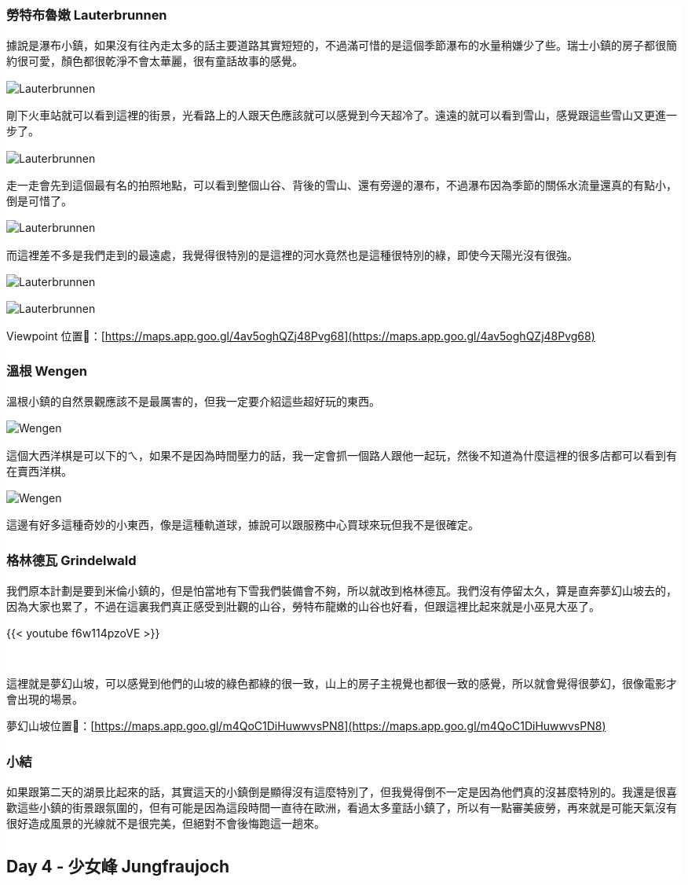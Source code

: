 ### **勞特布魯嫩 Lauterbrunnen**

據說是瀑布小鎮，如果沒有往內走太多的話主要道路其實短短的，不過滿可惜的是這個季節瀑布的水量稍嫌少了些。瑞士小鎮的房子都很簡約很可愛，顏色都很乾淨不會太華麗，很有童話故事的感覺。

![Lauterbrunnen](/images/travel/Switzerland-20240914/Lauterbrunnen.jpg)

剛下火車站就可以看到這裡的街景，光看路上的人跟天色應該就可以感覺到今天超冷了。遠遠的就可以看到雪山，感覺跟這些雪山又更進一步了。

![Lauterbrunnen](/images/travel/Switzerland-20240914/Lauterbrunnen-2.jpg)

走一走會先到這個最有名的拍照地點，可以看到整個山谷、背後的雪山、還有旁邊的瀑布，不過瀑布因為季節的關係水流量還真的有點小，倒是可惜了。

![Lauterbrunnen](/images/travel/Switzerland-20240914/Lauterbrunnen-3.jpg)

而這裡差不多是我們走到的最遠處，我覺得很特別的是這裡的河水竟然也是這種很特別的綠，即使今天陽光沒有很強。

![Lauterbrunnen](/images/travel/Switzerland-20240914/Lauterbrunnen-5.jpg)

![Lauterbrunnen](/images/travel/Switzerland-20240914/Lauterbrunnen-4.jpg)

Viewpoint 位置🔗：[https://maps.app.goo.gl/4av5oghQZj48Pvg68](https://maps.app.goo.gl/4av5oghQZj48Pvg68)

### **溫根 Wengen**

溫根小鎮的自然景觀應該不是最厲害的，但我一定要介紹這些超好玩的東西。

![Wengen](/images/travel/Switzerland-20240914/Wengen.jpg)

這個大西洋棋是可以下的ㄟ，如果不是因為時間壓力的話，我一定會抓一個路人跟他一起玩，然後不知道為什麼這裡的很多店都可以看到有在賣西洋棋。

![Wengen](/images/travel/Switzerland-20240914/Wengen-2.jpg)

這邊有好多這種奇妙的小東西，像是這種軌道球，據說可以跟服務中心買球來玩但我不是很確定。

### **格林德瓦 Grindelwald**

我們原本計劃是要到米倫小鎮的，但是怕當地有下雪我們裝備會不夠，所以就改到格林德瓦。我們沒有停留太久，算是直奔夢幻山坡去的，因為大家也累了，不過在這裏我們真正感受到壯觀的山谷，勞特布龍嫩的山谷也好看，但跟這裡比起來就是小巫見大巫了。

{{< youtube f6w114pzoVE >}} 
<div style="height: 15px;"></div>

這裡就是夢幻山坡，可以感覺到他們的山坡的綠色都綠的很一致，山上的房子主視覺也都很一致的感覺，所以就會覺得很夢幻，很像電影才會出現的場景。

夢幻山坡位置🔗：[https://maps.app.goo.gl/m4QoC1DiHuwwvsPN8](https://maps.app.goo.gl/m4QoC1DiHuwwvsPN8)

### **小結**

如果跟第二天的湖景比起來的話，其實這天的小鎮倒是顯得沒有這麼特別了，但我覺得倒不一定是因為他們真的沒甚麼特別的。我還是很喜歡這些小鎮的街景跟氛圍的，但有可能是因為這段時間一直待在歐洲，看過太多童話小鎮了，所以有一點審美疲勞，再來就是可能天氣沒有很好造成風景的光線就不是很完美，但絕對不會後悔跑這一趟來。

## **Day 4 - 少女峰 Jungfraujoch**
